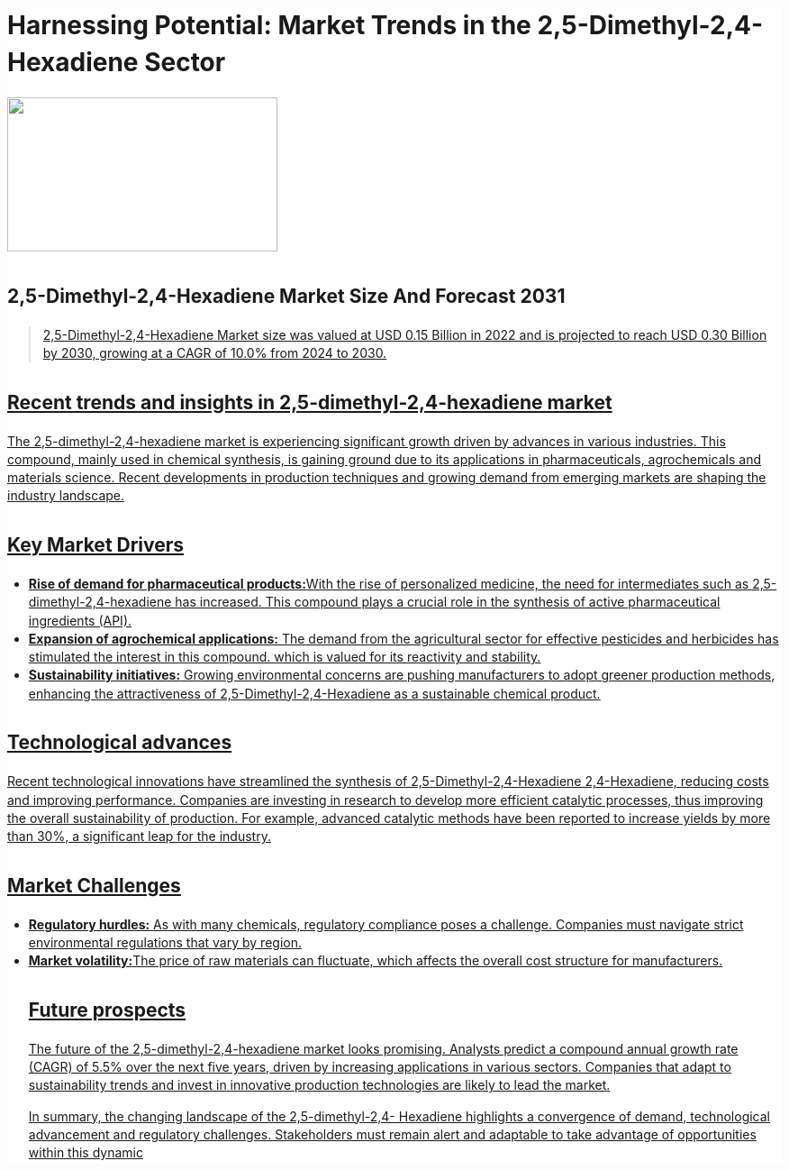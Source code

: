 <h1>Harnessing Potential: Market Trends in the 2,5-Dimethyl-2,4-Hexadiene Sector</h1><img src="https://ffe5etoiles.com/wp-content/uploads/2025/01/MST7-300x171.png" alt="" width="300" height="171" class="aligncenter size-medium wp-image-105565" /><h2>2,5-Dimethyl-2,4-Hexadiene Market Size And Forecast 2031</h2><blockquote><p><p><a href="https://www.verifiedmarketreports.com/download-sample/?rid=898246&utm_source=Github&utm_medium=390" target="_blank">2,5-Dimethyl-2,4-Hexadiene Market size was valued at USD 0.15 Billion in 2022 and is projected to reach USD 0.30 Billion by 2030, growing at a CAGR of 10.0% from 2024 to 2030.</strong></span></p></p></blockquote><h2>Recent trends and insights in 2,5-dimethyl-2,4-hexadiene market</h2><p>The 2,5-dimethyl-2,4-hexadiene market is experiencing significant growth driven by advances in various industries. This compound, mainly used in chemical synthesis, is gaining ground due to its applications in pharmaceuticals, agrochemicals and materials science. Recent developments in production techniques and growing demand from emerging markets are shaping the industry landscape.</p><h2>Key Market Drivers</h2><ul><li><strong>Rise of demand for pharmaceutical products:</strong>With the rise of personalized medicine, the need for intermediates such as 2,5-dimethyl-2,4-hexadiene has increased. This compound plays a crucial role in the synthesis of active pharmaceutical ingredients (API).</li><li><strong>Expansion of agrochemical applications:</strong> The demand from the agricultural sector for effective pesticides and herbicides has stimulated the interest in this compound. which is valued for its reactivity and stability.</li><li><strong>Sustainability initiatives:</strong> Growing environmental concerns are pushing manufacturers to adopt greener production methods, enhancing the attractiveness of 2,5-Dimethyl-2,4-Hexadiene as a sustainable chemical product. </li></ul><h2>Technological advances</h2><p>Recent technological innovations have streamlined the synthesis of 2,5-Dimethyl-2,4-Hexadiene 2,4-Hexadiene, reducing costs and improving performance. Companies are investing in research to develop more efficient catalytic processes, thus improving the overall sustainability of production. For example, advanced catalytic methods have been reported to increase yields by more than 30%, a significant leap for the industry.</p><h2>Market Challenges</h2><ul><li><strong >Regulatory hurdles:</strong> As with many chemicals, regulatory compliance poses a challenge. Companies must navigate strict environmental regulations that vary by region.</li><li><strong>Market volatility:</strong>The price of raw materials can fluctuate, which affects the overall cost structure for manufacturers.</li></ ul><h2>Future prospects</h2><p>The future of the 2,5-dimethyl-2,4-hexadiene market looks promising. Analysts predict a compound annual growth rate (CAGR) of 5.5% over the next five years, driven by increasing applications in various sectors. Companies that adapt to sustainability trends and invest in innovative production technologies are likely to lead the market.</p><p>In summary, the changing landscape of the 2,5-dimethyl-2,4- Hexadiene highlights a convergence of demand, technological advancement and regulatory challenges. Stakeholders must remain alert and adaptable to take advantage of opportunities within this dynamic